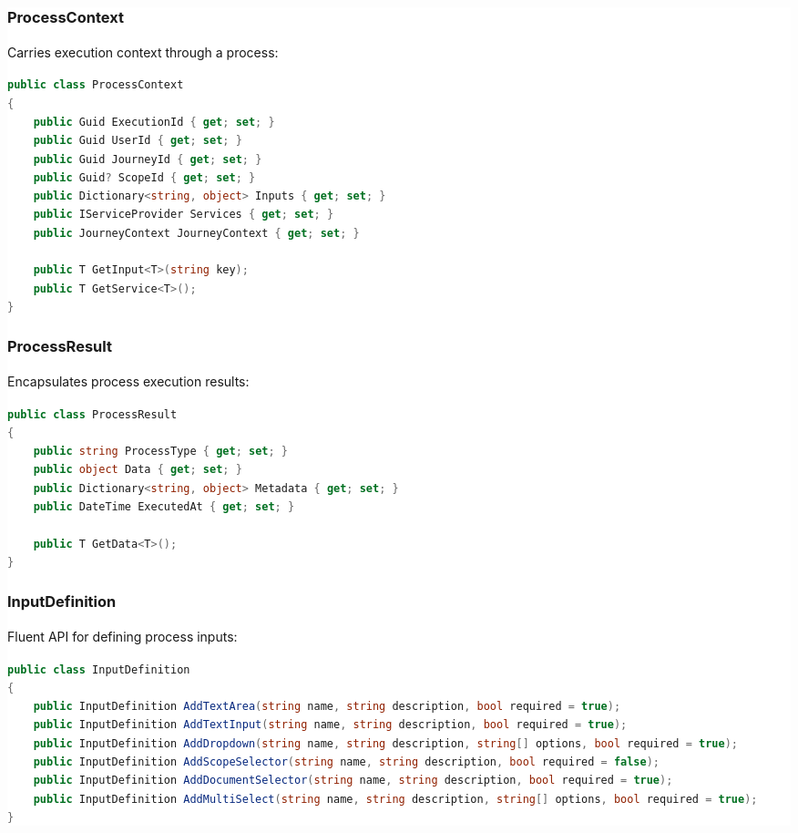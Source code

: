 ### ProcessContext

Carries execution context through a process:

```csharp
public class ProcessContext
{
    public Guid ExecutionId { get; set; }
    public Guid UserId { get; set; }
    public Guid JourneyId { get; set; }
    public Guid? ScopeId { get; set; }
    public Dictionary<string, object> Inputs { get; set; }
    public IServiceProvider Services { get; set; }
    public JourneyContext JourneyContext { get; set; }
    
    public T GetInput<T>(string key);
    public T GetService<T>();
}
```

### ProcessResult

Encapsulates process execution results:

```csharp
public class ProcessResult
{
    public string ProcessType { get; set; }
    public object Data { get; set; }
    public Dictionary<string, object> Metadata { get; set; }
    public DateTime ExecutedAt { get; set; }
    
    public T GetData<T>();
}
```

### InputDefinition

Fluent API for defining process inputs:

```csharp
public class InputDefinition
{
    public InputDefinition AddTextArea(string name, string description, bool required = true);
    public InputDefinition AddTextInput(string name, string description, bool required = true);
    public InputDefinition AddDropdown(string name, string description, string[] options, bool required = true);
    public InputDefinition AddScopeSelector(string name, string description, bool required = false);
    public InputDefinition AddDocumentSelector(string name, string description, bool required = true);
    public InputDefinition AddMultiSelect(string name, string description, string[] options, bool required = true);
}
```
